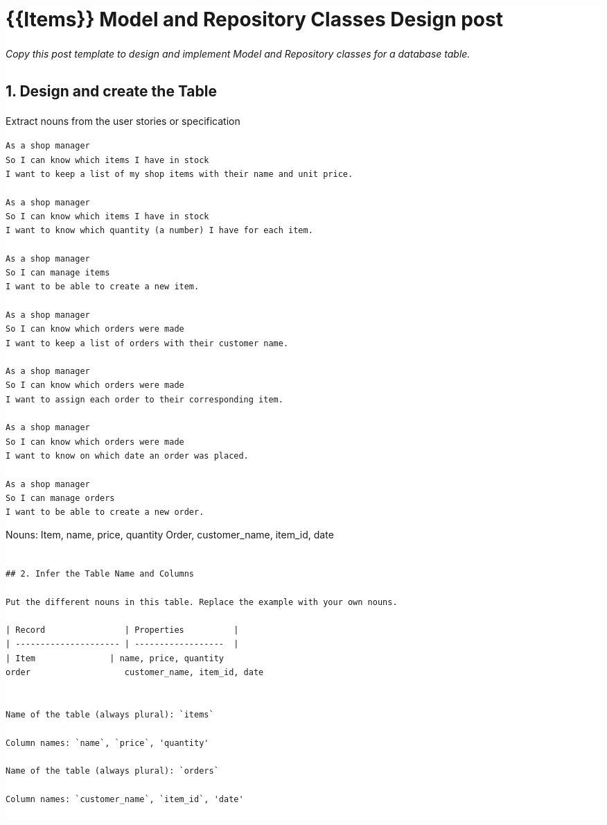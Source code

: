 # {{Items}} Model and Repository Classes Design post

_Copy this post template to design and implement Model and Repository classes for a database table._

## 1. Design and create the Table

Extract nouns from the user stories or specification

```
As a shop manager
So I can know which items I have in stock
I want to keep a list of my shop items with their name and unit price.

As a shop manager
So I can know which items I have in stock
I want to know which quantity (a number) I have for each item.

As a shop manager
So I can manage items
I want to be able to create a new item.

As a shop manager
So I can know which orders were made
I want to keep a list of orders with their customer name.

As a shop manager
So I can know which orders were made
I want to assign each order to their corresponding item.

As a shop manager
So I can know which orders were made
I want to know on which date an order was placed. 

As a shop manager
So I can manage orders
I want to be able to create a new order.

```
Nouns:
Item, name, price, quantity
Order, customer_name, item_id, date
```

## 2. Infer the Table Name and Columns

Put the different nouns in this table. Replace the example with your own nouns.

| Record                | Properties          |
| --------------------- | ------------------  |
| Item               | name, price, quantity
order                   customer_name, item_id, date


Name of the table (always plural): `items`

Column names: `name`, `price`, 'quantity'

Name of the table (always plural): `orders`

Column names: `customer_name`, `item_id`, 'date'


```